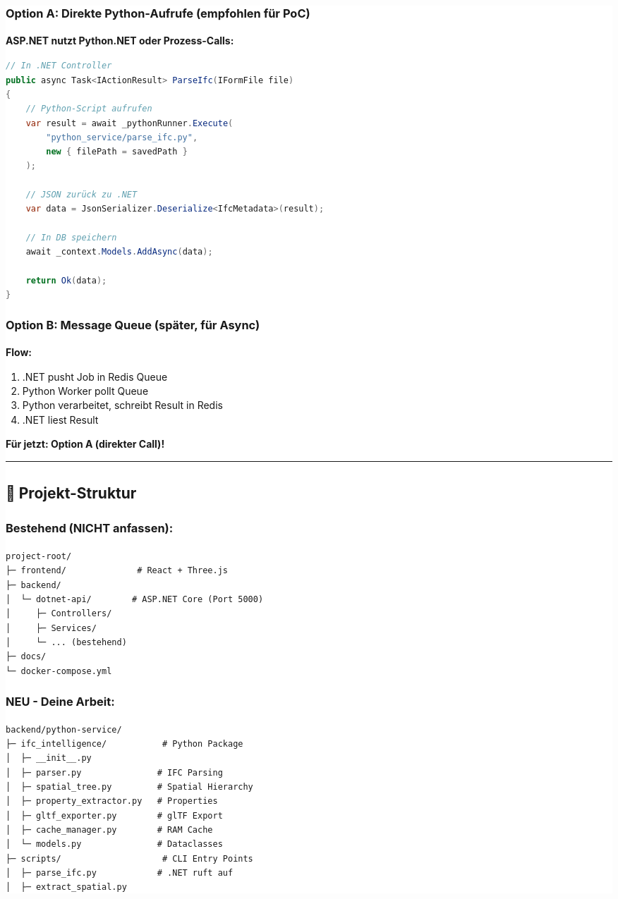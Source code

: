 ### Option A: Direkte Python-Aufrufe (empfohlen für PoC)

**ASP.NET nutzt Python.NET oder Prozess-Calls:**
```csharp
// In .NET Controller
public async Task<IActionResult> ParseIfc(IFormFile file)
{
    // Python-Script aufrufen
    var result = await _pythonRunner.Execute(
        "python_service/parse_ifc.py",
        new { filePath = savedPath }
    );
    
    // JSON zurück zu .NET
    var data = JsonSerializer.Deserialize<IfcMetadata>(result);
    
    // In DB speichern
    await _context.Models.AddAsync(data);
    
    return Ok(data);
}
```

### Option B: Message Queue (später, für Async)

**Flow:**
1. .NET pusht Job in Redis Queue
2. Python Worker pollt Queue
3. Python verarbeitet, schreibt Result in Redis
4. .NET liest Result

**Für jetzt: Option A (direkter Call)!**

---

## 📁 Projekt-Struktur

### Bestehend (NICHT anfassen):
```
project-root/
├─ frontend/              # React + Three.js
├─ backend/
│  └─ dotnet-api/        # ASP.NET Core (Port 5000)
│     ├─ Controllers/
│     ├─ Services/
│     └─ ... (bestehend)
├─ docs/
└─ docker-compose.yml
```

### NEU - Deine Arbeit:
```
backend/python-service/
├─ ifc_intelligence/           # Python Package
│  ├─ __init__.py
│  ├─ parser.py               # IFC Parsing
│  ├─ spatial_tree.py         # Spatial Hierarchy
│  ├─ property_extractor.py   # Properties
│  ├─ gltf_exporter.py        # glTF Export
│  ├─ cache_manager.py        # RAM Cache
│  └─ models.py               # Dataclasses
├─ scripts/                    # CLI Entry Points
│  ├─ parse_ifc.py            # .NET ruft auf
│  ├─ extract_spatial.py
```